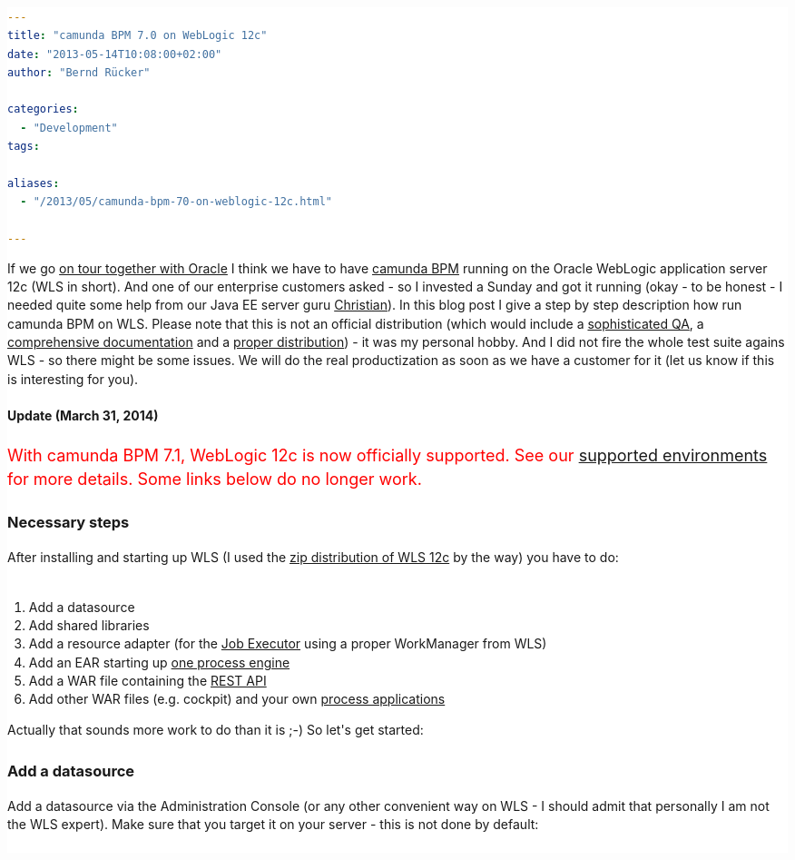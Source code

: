 ```yaml
---
title: "camunda BPM 7.0 on WebLogic 12c"
date: "2013-05-14T10:08:00+02:00"
author: "Bernd Rücker"

categories:
  - "Development"
tags: 

aliases:
  - "/2013/05/camunda-bpm-70-on-weblogic-12c.html"

---
```


If we go <a href="http://camundabpm.blogspot.de/2013/05/camunda-vs-oracle-shootout-roadshow.html" target="_blank">on tour together with Oracle</a>&nbsp;I think we have to have <a href="http://www.camunda.org/">camunda BPM</a> running on the Oracle WebLogic application server 12c (WLS in short). And one of our enterprise customers asked - so I invested a&nbsp;Sunday&nbsp;and got it running (okay - to be honest - I needed quite some help from our Java EE server guru&nbsp;<a href="http://camunda.org/community/team.html">Christian</a>). In this blog post I give a step by step description how run camunda BPM on WLS. Please note that this is not an official distribution (which would include a <a href="http://camundabpm.blogspot.de/2013/04/camunda-bpm-700-alpha2-released.html">sophisticated QA</a>, a <a href="http://docs.camunda.org/latest/">comprehensive documentation</a> and a <a href="http://www.camunda.org/release/camunda-bpm/">proper distribution</a>) - it was my personal hobby. And I did not fire the whole test suite agains WLS - so there might be some issues. We will do the real productization as soon as we have a customer for it (let us know if this is&nbsp;interesting&nbsp;for you).<br />
<br />
<a name='more'></a><b>Update (March 31, 2014)</b><br />
<span style="color: red;"><br /><span style="font-size: large;">
With camunda BPM 7.1, WebLogic 12c is now officially supported. See our <a href="http://docs.camunda.org/latest/guides/user-guide/#introduction-supported-environments">supported environments</a> for more details. Some links below do no longer work.</span></span><br />
<h3>
Necessary steps</h3>
<div>
After installing and starting up WLS (I used the <a href="http://www.oracle.com/technetwork/middleware/weblogic/downloads/wls-main-097127.html" target="_blank">zip distribution of WLS 12c</a>&nbsp;by the way) you have to do:</div>
<br />
<ol>
<li>Add a datasource</li>
<li>Add shared libraries</li>
<li>Add a resource adapter (for the <a href="https://app.camunda.com/confluence/display/foxUserGuide/The+Job+Executor" target="_blank">Job Executor</a> using a proper WorkManager from WLS)</li>
<li>Add an EAR starting up <a href="http://docs.camunda.org/latest/guides/user-guide/#process-engine" target="_blank">one process engine</a></li>
<li>Add a WAR file containing the <a href="http://docs.camunda.org/latest/api-references/rest/" target="_blank">REST API</a></li>
<li>Add other WAR files (e.g. cockpit) and your own <a href="http://docs.camunda.org/latest/guides/user-guide/#process-applications" target="_blank">process applications</a></li>
</ol>
<div>
Actually that sounds more work to do than it is ;-) So let's get started:</div>
<h3>
Add a datasource</h3>
<div>
Add a datasource via the Administration Console (or any other convenient way on WLS - I should admit that personally I am not the WLS expert). Make sure that you target it on your server - this is not done by default:</div>
<div>
<br /></div>